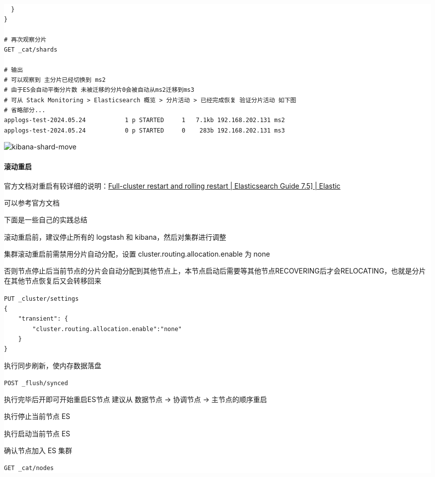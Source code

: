 ```console
  }
}

# 再次观察分片
GET _cat/shards

# 输出
# 可以观察到 主分片已经切换到 ms2
# 由于ES会自动平衡分片数 未被迁移的分片0会被自动从ms2迁移到ms3
# 可从 Stack Monitoring > Elasticsearch 概览 > 分片活动 > 已经完成恢复 验证分片活动 如下图
# 省略部分...
applogs-test-2024.05.24           1 p STARTED     1   7.1kb 192.168.202.131 ms2
applogs-test-2024.05.24           0 p STARTED     0    283b 192.168.202.131 ms3
```

![kibana-shard-move](https://image.lkarrie.com/images/2024/10/22/kibana-shard-move.png)



#### 滚动重启

官方文档对重启有较详细的说明：[Full-cluster restart and rolling restart | Elasticsearch Guide 7.5\] | Elastic](https://www.elastic.co/guide/en/elasticsearch/reference/7.5/restart-cluster.html)

可以参考官方文档

下面是一些自己的实践总结

滚动重启前，建议停止所有的 logstash 和 kibana，然后对集群进行调整

集群滚动重启前需禁用分片自动分配，设置 cluster.routing.allocation.enable 为 none

否则节点停止后当前节点的分片会自动分配到其他节点上，本节点启动后需要等其他节点RECOVERING后才会RELOCATING，也就是分片在其他节点恢复后又会转移回来

```console
PUT _cluster/settings
{
    "transient": {
        "cluster.routing.allocation.enable":"none"
    }
}
```

执行同步刷新，使内存数据落盘

```console
POST _flush/synced
```

执行完毕后开即可开始重启ES节点 建议从 数据节点 -> 协调节点 -> 主节点的顺序重启

执行停止当前节点 ES

执行启动当前节点 ES

确认节点加入 ES 集群

```console
GET _cat/nodes
```
